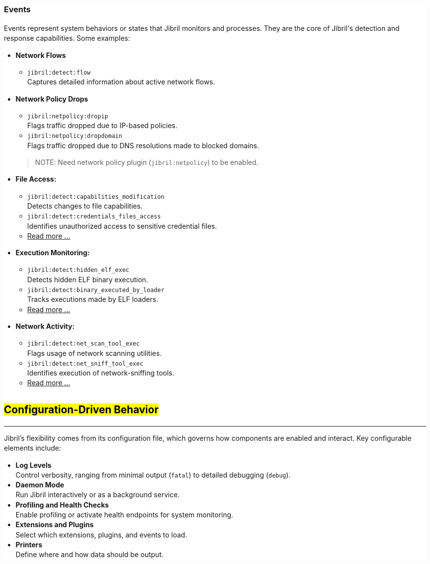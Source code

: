 ### Events <a href="#id-33-events" id="id-33-events"></a>

Events represent system behaviors or states that Jibril monitors and processes. They are the core of Jibril's detection and response capabilities. Some examples:

* **Network Flows**
  * `jibril:detect:flow`\
    Captures detailed information about active network flows.
*   **Network Policy Drops**

    * `jibril:netpolicy:dropip`\
      Flags traffic dropped due to IP-based policies.
    * `jibril:netpolicy:dropdomain`\
      Flags traffic dropped due to DNS resolutions made to blocked domains.

    > NOTE: Need network policy plugin (`jibril:netpolicy`) to be enabled.
* **File Access:**
  * `jibril:detect:capabilities_modification`\
    Detects changes to file capabilities.
  * `jibril:detect:credentials_files_access`\
    Identifies unauthorized access to sensitive credential files.
  * [Read more ...](../../execution/detections/file-access/)
* **Execution Monitoring:**
  * `jibril:detect:hidden_elf_exec`\
    Detects hidden ELF binary execution.
  * `jibril:detect:binary_executed_by_loader`\
    Tracks executions made by ELF loaders.
  * [Read more ...](../../execution/detections/execution/)
* **Network Activity:**
  * `jibril:detect:net_scan_tool_exec`\
    Flags usage of network scanning utilities.
  * `jibril:detect:net_sniff_tool_exec`\
    Identifies execution of network-sniffing tools.
  * [Read more ...](../../execution/detections/network-peers/)

## <mark style="color:$primary;">Configuration-Driven Behavior</mark> <a href="#id-4-configuration-driven-behavior" id="id-4-configuration-driven-behavior"></a>

***

Jibril’s flexibility comes from its configuration file, which governs how components are enabled and interact. Key configurable elements include:

* **Log Levels**\
  Control verbosity, ranging from minimal output (`fatal`) to detailed debugging (`debug`).
* **Daemon Mode**\
  Run Jibril interactively or as a background service.
* **Profiling and Health Checks**\
  Enable profiling or activate health endpoints for system monitoring.
* **Extensions and Plugins**\
  Select which extensions, plugins, and events to load.
* **Printers**\
  Define where and how data should be output.
